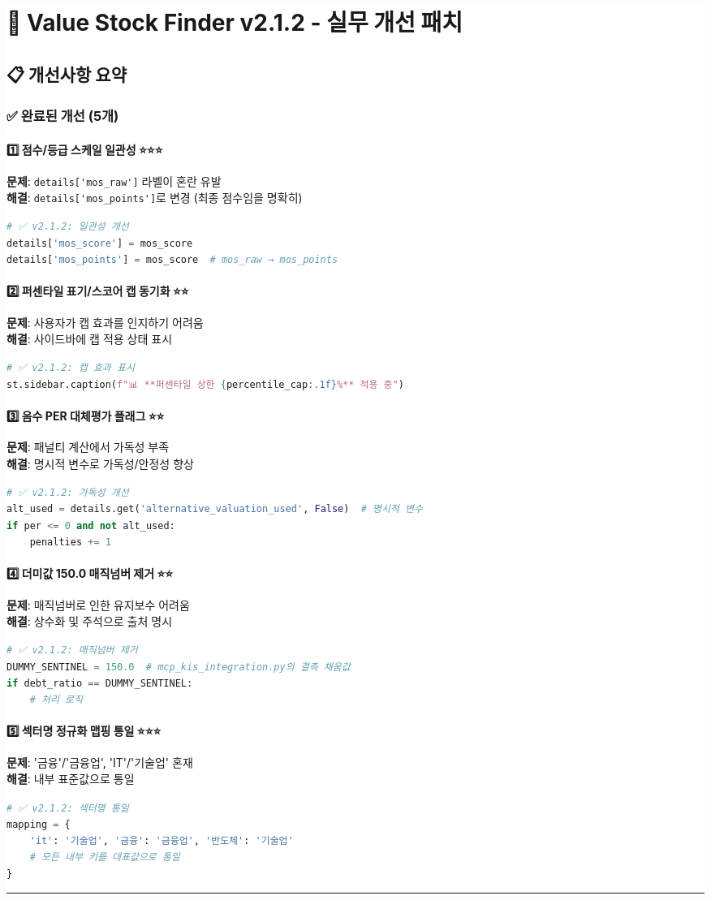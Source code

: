 # 🚀 Value Stock Finder v2.1.2 - 실무 개선 패치

## 📋 개선사항 요약

### ✅ 완료된 개선 (5개)

#### 1️⃣ 점수/등급 스케일 일관성 ⭐⭐⭐
**문제**: `details['mos_raw']` 라벨이 혼란 유발  
**해결**: `details['mos_points']`로 변경 (최종 점수임을 명확히)

```python
# ✅ v2.1.2: 일관성 개선
details['mos_score'] = mos_score
details['mos_points'] = mos_score  # mos_raw → mos_points
```

#### 2️⃣ 퍼센타일 표기/스코어 캡 동기화 ⭐⭐
**문제**: 사용자가 캡 효과를 인지하기 어려움  
**해결**: 사이드바에 캡 적용 상태 표시

```python
# ✅ v2.1.2: 캡 효과 표시
st.sidebar.caption(f"📊 **퍼센타일 상한 {percentile_cap:.1f}%** 적용 중")
```

#### 3️⃣ 음수 PER 대체평가 플래그 ⭐⭐
**문제**: 패널티 계산에서 가독성 부족  
**해결**: 명시적 변수로 가독성/안정성 향상

```python
# ✅ v2.1.2: 가독성 개선
alt_used = details.get('alternative_valuation_used', False)  # 명시적 변수
if per <= 0 and not alt_used:
    penalties += 1
```

#### 4️⃣ 더미값 150.0 매직넘버 제거 ⭐⭐
**문제**: 매직넘버로 인한 유지보수 어려움  
**해결**: 상수화 및 주석으로 출처 명시

```python
# ✅ v2.1.2: 매직넘버 제거
DUMMY_SENTINEL = 150.0  # mcp_kis_integration.py의 결측 채움값
if debt_ratio == DUMMY_SENTINEL:
    # 처리 로직
```

#### 5️⃣ 섹터명 정규화 맵핑 통일 ⭐⭐⭐
**문제**: '금융'/'금융업', 'IT'/'기술업' 혼재  
**해결**: 내부 표준값으로 통일

```python
# ✅ v2.1.2: 섹터명 통일
mapping = {
    'it': '기술업', '금융': '금융업', '반도체': '기술업'
    # 모든 내부 키를 대표값으로 통일
}
```

---